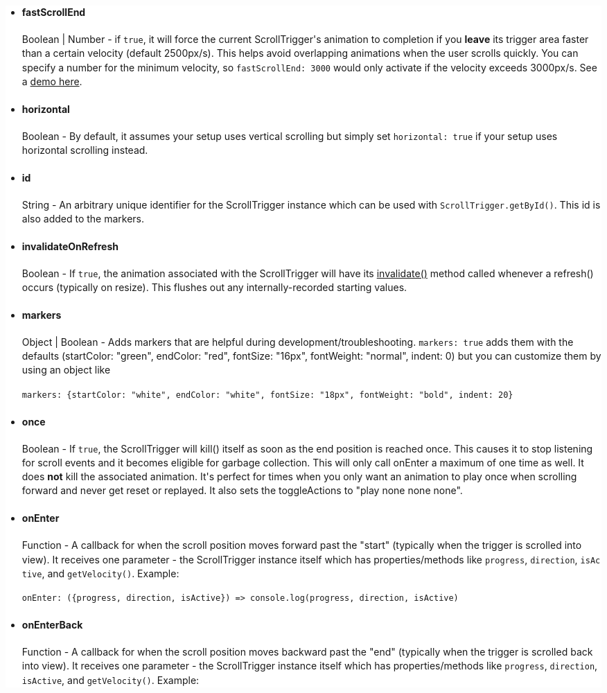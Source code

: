 * #### fastScrollEnd[](#fastScrollEnd)

  Boolean | Number - if `true`, it will force the current ScrollTrigger's animation to completion if you **leave** its trigger area faster than a certain velocity (default 2500px/s). This helps avoid overlapping animations when the user scrolls quickly. You can specify a number for the minimum velocity, so `fastScrollEnd: 3000` would only activate if the velocity exceeds 3000px/s. See a [demo here](https://codepen.io/GreenSock/pen/7d22c763b9edd0c0c48150ecd1c921c9).

* #### horizontal[](#horizontal)

  Boolean - By default, it assumes your setup uses vertical scrolling but simply set `horizontal: true` if your setup uses horizontal scrolling instead.

* #### id[](#id)

  String - An arbitrary unique identifier for the ScrollTrigger instance which can be used with `ScrollTrigger.getById()`. This id is also added to the markers.

* #### invalidateOnRefresh[](#invalidateOnRefresh)

  Boolean - If `true`, the animation associated with the ScrollTrigger will have its [invalidate()](/docs/v3/GSAP/Tween/invalidate\(\).md) method called whenever a refresh() occurs (typically on resize). This flushes out any internally-recorded starting values.

* #### markers[](#markers)

  Object | Boolean - Adds markers that are helpful during development/troubleshooting. `markers: true` adds them with the defaults (startColor: "green", endColor: "red", fontSize: "16px", fontWeight: "normal", indent: 0) but you can customize them by using an object like

  ```
  markers: {startColor: "white", endColor: "white", fontSize: "18px", fontWeight: "bold", indent: 20}
  ```

* #### once[](#once)

  Boolean - If `true`, the ScrollTrigger will kill() itself as soon as the end position is reached once. This causes it to stop listening for scroll events and it becomes eligible for garbage collection. This will only call onEnter a maximum of one time as well. It does **not** kill the associated animation. It's perfect for times when you only want an animation to play once when scrolling forward and never get reset or replayed. It also sets the toggleActions to "play none none none".

* #### onEnter[](#onEnter)

  Function - A callback for when the scroll position moves forward past the "start" (typically when the trigger is scrolled into view). It receives one parameter - the ScrollTrigger instance itself which has properties/methods like `progress`, `direction`, `isActive`, and `getVelocity()`. Example:

  ```
  onEnter: ({progress, direction, isActive}) => console.log(progress, direction, isActive)
  ```

* #### onEnterBack[](#onEnterBack)

  Function - A callback for when the scroll position moves backward past the "end" (typically when the trigger is scrolled back into view). It receives one parameter - the ScrollTrigger instance itself which has properties/methods like `progress`, `direction`, `isActive`, and `getVelocity()`. Example:
